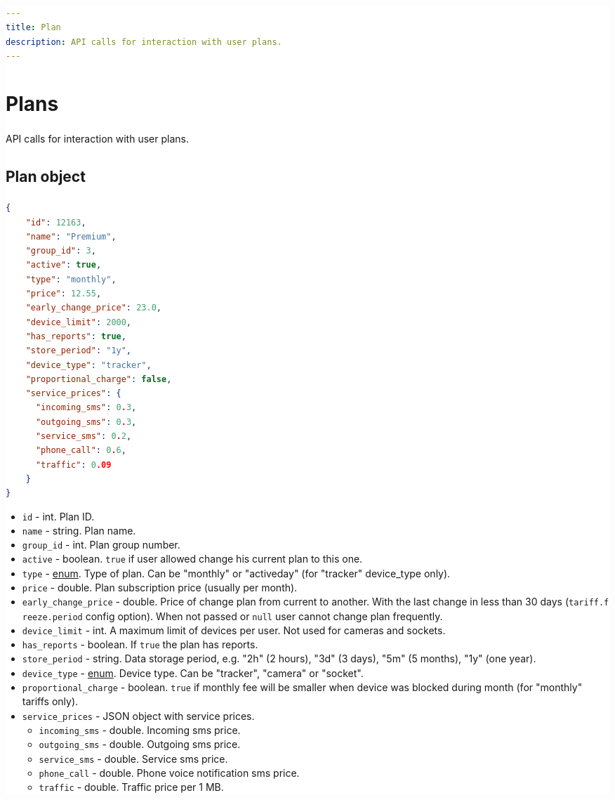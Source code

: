```yaml
---
title: Plan
description: API calls for interaction with user plans.
---
```


# Plans

API calls for interaction with user plans.


## Plan object

```json
{
    "id": 12163,
    "name": "Premium",
    "group_id": 3,
    "active": true,
    "type": "monthly",
    "price": 12.55,
    "early_change_price": 23.0,
    "device_limit": 2000,
    "has_reports": true,
    "store_period": "1y",
    "device_type": "tracker",
    "proportional_charge": false,
    "service_prices": {
      "incoming_sms": 0.3, 
      "outgoing_sms": 0.3, 
      "service_sms": 0.2,  
      "phone_call": 0.6,   
      "traffic": 0.09
    }
}
``` 

* `id` - int. Plan ID.
* `name` - string. Plan name.
* `group_id` - int. Plan group number.
* `active` - boolean. `true` if user allowed change his current plan to this one.
* `type` - [enum](../../backend-api/getting-started/introduction.md#data-types). Type of plan. Can be "monthly" or "activeday" 
(for "tracker" device_type only).
* `price` - double. Plan subscription price (usually per month).
* `early_change_price` - double. Price of change plan from current to another. With the last change in less than 30 days
 (`tariff.freeze.period` config option). When not passed or `null` user cannot change plan frequently.
* `device_limit` - int. A maximum limit of devices per user. Not used for cameras and sockets.
* `has_reports` - boolean. If `true` the plan has reports.
* `store_period` - string. Data storage period, e.g. "2h" (2 hours), "3d" (3 days), "5m" (5 months), "1y" (one year).
* `device_type` - [enum](../../backend-api/getting-started/introduction.md#data-types). Device type. Can be "tracker", "camera" or "socket".
* `proportional_charge` - boolean. `true` if monthly fee will be smaller when device was blocked during month (for "monthly" tariffs only).
* `service_prices` - JSON object with service prices.
    * `incoming_sms` - double. Incoming sms price.
    * `outgoing_sms` - double. Outgoing sms price.
    * `service_sms` - double. Service sms price.
    * `phone_call` - double. Phone voice notification sms price.
    * `traffic` - double. Traffic price per 1 MB.
